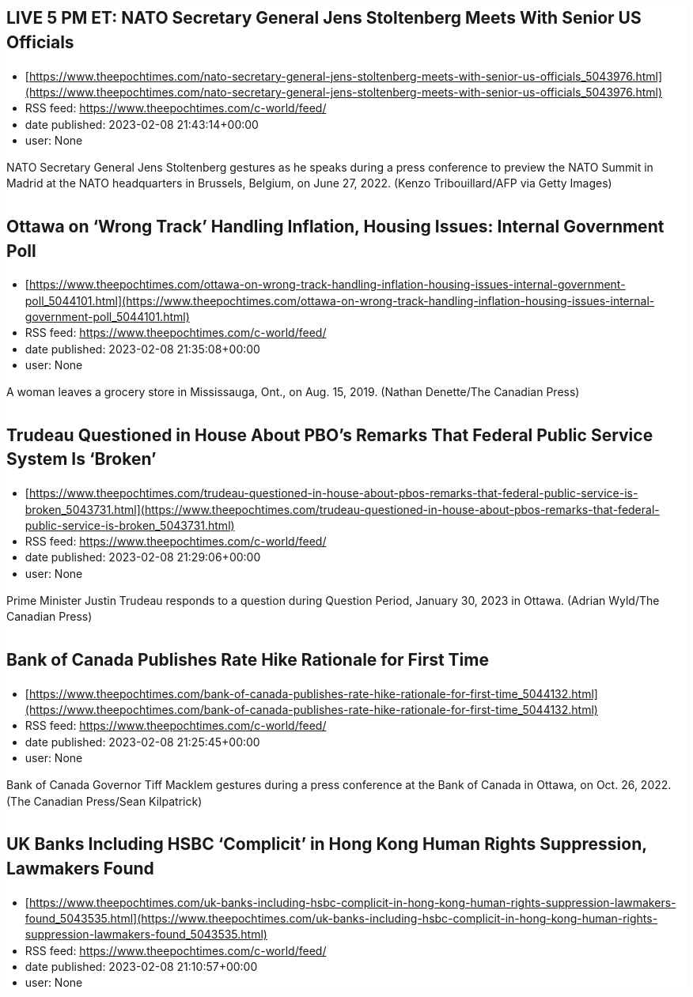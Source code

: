 ## LIVE 5 PM ET: NATO Secretary General Jens Stoltenberg Meets With Senior US Officials
 - [https://www.theepochtimes.com/nato-secretary-general-jens-stoltenberg-meets-with-senior-us-officials_5043976.html](https://www.theepochtimes.com/nato-secretary-general-jens-stoltenberg-meets-with-senior-us-officials_5043976.html)
 - RSS feed: https://www.theepochtimes.com/c-world/feed/
 - date published: 2023-02-08 21:43:14+00:00
 - user: None

NATO Secretary General Jens Stoltenberg gestures as he speaks during a press conference to preview the NATO Summit in Madrid at the NATO headquarters in Brussels, Belgium, on June 27, 2022. (Kenzo Tribouillard/AFP via Getty Images)

## Ottawa on ‘Wrong Track’ Handling Inflation, Housing Issues: Internal Government Poll
 - [https://www.theepochtimes.com/ottawa-on-wrong-track-handling-inflation-housing-issues-internal-government-poll_5044101.html](https://www.theepochtimes.com/ottawa-on-wrong-track-handling-inflation-housing-issues-internal-government-poll_5044101.html)
 - RSS feed: https://www.theepochtimes.com/c-world/feed/
 - date published: 2023-02-08 21:35:08+00:00
 - user: None

A woman leaves a grocery store in Mississauga, Ont., on Aug. 15, 2019. (Nathan Denette/The Canadian Press)

## Trudeau Questioned in House About PBO’s Remarks That Federal Public Service System Is ‘Broken’
 - [https://www.theepochtimes.com/trudeau-questioned-in-house-about-pbos-remarks-that-federal-public-service-is-broken_5043731.html](https://www.theepochtimes.com/trudeau-questioned-in-house-about-pbos-remarks-that-federal-public-service-is-broken_5043731.html)
 - RSS feed: https://www.theepochtimes.com/c-world/feed/
 - date published: 2023-02-08 21:29:06+00:00
 - user: None

Prime Minister Justin Trudeau responds to a question during Question Period, January 30, 2023 in Ottawa. (Adrian Wyld/The Canadian Press)

## Bank of Canada Publishes Rate Hike Rationale for First Time
 - [https://www.theepochtimes.com/bank-of-canada-publishes-rate-hike-rationale-for-first-time_5044132.html](https://www.theepochtimes.com/bank-of-canada-publishes-rate-hike-rationale-for-first-time_5044132.html)
 - RSS feed: https://www.theepochtimes.com/c-world/feed/
 - date published: 2023-02-08 21:25:45+00:00
 - user: None

Bank of Canada Governor Tiff Macklem gestures during a press conference at the Bank of Canada in Ottawa, on Oct. 26, 2022. (The Canadian Press/Sean Kilpatrick)

## UK Banks Including HSBC ‘Complicit’ in Hong Kong Human Rights Suppression, Lawmakers Found
 - [https://www.theepochtimes.com/uk-banks-including-hsbc-complicit-in-hong-kong-human-rights-suppression-lawmakers-found_5043535.html](https://www.theepochtimes.com/uk-banks-including-hsbc-complicit-in-hong-kong-human-rights-suppression-lawmakers-found_5043535.html)
 - RSS feed: https://www.theepochtimes.com/c-world/feed/
 - date published: 2023-02-08 21:10:57+00:00
 - user: None
